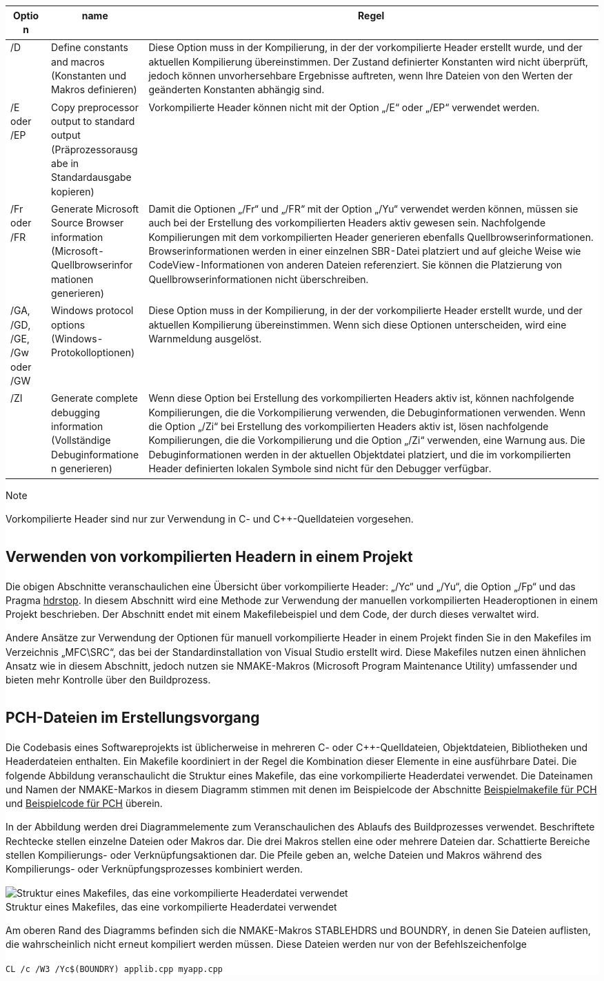 |Option|name|Regel|
|------------|----------|----------|
|/D|Define constants and macros (Konstanten und Makros definieren)|Diese Option muss in der Kompilierung, in der der vorkompilierte Header erstellt wurde, und der aktuellen Kompilierung übereinstimmen. Der Zustand definierter Konstanten wird nicht überprüft, jedoch können unvorhersehbare Ergebnisse auftreten, wenn Ihre Dateien von den Werten der geänderten Konstanten abhängig sind.|
|/E oder /EP|Copy preprocessor output to standard output (Präprozessorausgabe in Standardausgabe kopieren)|Vorkompilierte Header können nicht mit der Option „/E“ oder „/EP“ verwendet werden.|
|/Fr oder /FR|Generate Microsoft Source Browser information (Microsoft-Quellbrowserinformationen generieren)|Damit die Optionen „/Fr“ und „/FR“ mit der Option „/Yu“ verwendet werden können, müssen sie auch bei der Erstellung des vorkompilierten Headers aktiv gewesen sein. Nachfolgende Kompilierungen mit dem vorkompilierten Header generieren ebenfalls Quellbrowserinformationen. Browserinformationen werden in einer einzelnen SBR-Datei platziert und auf gleiche Weise wie CodeView-Informationen von anderen Dateien referenziert. Sie können die Platzierung von Quellbrowserinformationen nicht überschreiben.|
|/GA, /GD, /GE, /Gw oder /GW|Windows protocol options (Windows-Protokolloptionen)|Diese Option muss in der Kompilierung, in der der vorkompilierte Header erstellt wurde, und der aktuellen Kompilierung übereinstimmen. Wenn sich diese Optionen unterscheiden, wird eine Warnmeldung ausgelöst.|
|/ZI|Generate complete debugging information (Vollständige Debuginformationen generieren)|Wenn diese Option bei Erstellung des vorkompilierten Headers aktiv ist, können nachfolgende Kompilierungen, die die Vorkompilierung verwenden, die Debuginformationen verwenden. Wenn die Option „/Zi“ bei Erstellung des vorkompilierten Headers aktiv ist, lösen nachfolgende Kompilierungen, die die Vorkompilierung und die Option „/Zi“ verwenden, eine Warnung aus. Die Debuginformationen werden in der aktuellen Objektdatei platziert, und die im vorkompilierten Header definierten lokalen Symbole sind nicht für den Debugger verfügbar.|

> [!NOTE]
> Vorkompilierte Header sind nur zur Verwendung in C- und C++-Quelldateien vorgesehen.

## <a name="using-precompiled-headers-in-a-project"></a>Verwenden von vorkompilierten Headern in einem Projekt

Die obigen Abschnitte veranschaulichen eine Übersicht über vorkompilierte Header: „/Yc“ und „/Yu“, die Option „/Fp“ und das Pragma [hdrstop](../preprocessor/hdrstop.md). In diesem Abschnitt wird eine Methode zur Verwendung der manuellen vorkompilierten Headeroptionen in einem Projekt beschrieben. Der Abschnitt endet mit einem Makefilebeispiel und dem Code, der durch dieses verwaltet wird.

Andere Ansätze zur Verwendung der Optionen für manuell vorkompilierte Header in einem Projekt finden Sie in den Makefiles im Verzeichnis „MFC\SRC“, das bei der Standardinstallation von Visual Studio erstellt wird. Diese Makefiles nutzen einen ähnlichen Ansatz wie in diesem Abschnitt, jedoch nutzen sie NMAKE-Makros (Microsoft Program Maintenance Utility) umfassender und bieten mehr Kontrolle über den Buildprozess.

## <a name="pch-files-in-the-build-process"></a>PCH-Dateien im Erstellungsvorgang

Die Codebasis eines Softwareprojekts ist üblicherweise in mehreren C- oder C++-Quelldateien, Objektdateien, Bibliotheken und Headerdateien enthalten. Ein Makefile koordiniert in der Regel die Kombination dieser Elemente in eine ausführbare Datei. Die folgende Abbildung veranschaulicht die Struktur eines Makefile, das eine vorkompilierte Headerdatei verwendet. Die Dateinamen und Namen der NMAKE-Markos in diesem Diagramm stimmen mit denen im Beispielcode der Abschnitte [Beispielmakefile für PCH](#sample-makefile-for-pch) und [Beispielcode für PCH](#example-code-for-pch) überein.

In der Abbildung werden drei Diagrammelemente zum Veranschaulichen des Ablaufs des Buildprozesses verwendet. Beschriftete Rechtecke stellen einzelne Dateien oder Makros dar. Die drei Makros stellen eine oder mehrere Dateien dar. Schattierte Bereiche stellen Kompilierungs- oder Verknüpfungsaktionen dar. Die Pfeile geben an, welche Dateien und Makros während des Kompilierungs- oder Verknüpfungsprozesses kombiniert werden.

![Struktur eines Makefiles, das eine vorkompilierte Headerdatei verwendet](media/vc30ow1.gif "Struktur eines Makefiles, das eine vorkompilierte Headerdatei verwendet") <br/>
Struktur eines Makefiles, das eine vorkompilierte Headerdatei verwendet

Am oberen Rand des Diagramms befinden sich die NMAKE-Makros STABLEHDRS und BOUNDRY, in denen Sie Dateien auflisten, die wahrscheinlich nicht erneut kompiliert werden müssen. Diese Dateien werden nur von der Befehlszeichenfolge

`CL /c /W3 /Yc$(BOUNDRY) applib.cpp myapp.cpp`
